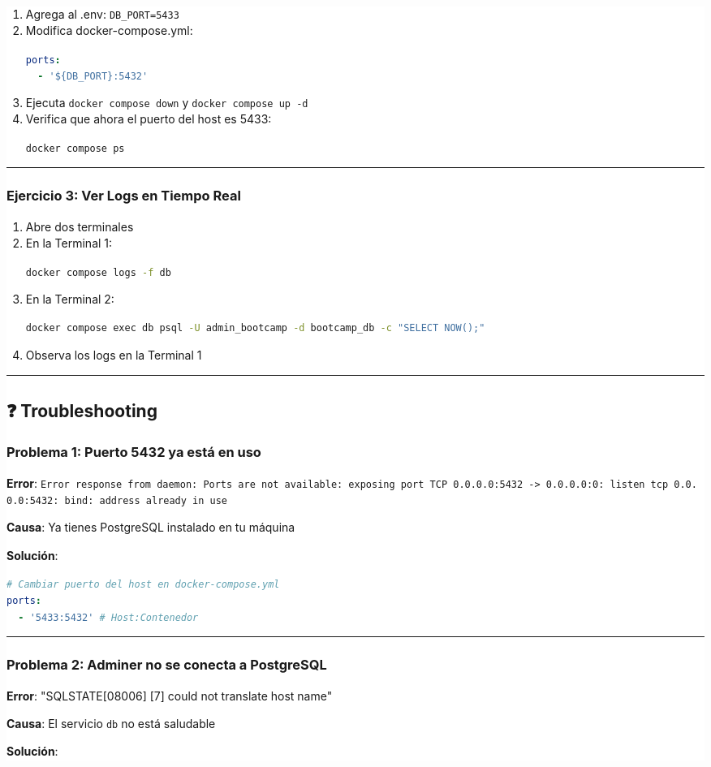 1. Agrega al .env: `DB_PORT=5433`
2. Modifica docker-compose.yml:
   ```yaml
   ports:
     - '${DB_PORT}:5432'
   ```
3. Ejecuta `docker compose down` y `docker compose up -d`
4. Verifica que ahora el puerto del host es 5433:
   ```bash
   docker compose ps
   ```

---

### Ejercicio 3: Ver Logs en Tiempo Real

1. Abre dos terminales
2. En la Terminal 1:
   ```bash
   docker compose logs -f db
   ```
3. En la Terminal 2:
   ```bash
   docker compose exec db psql -U admin_bootcamp -d bootcamp_db -c "SELECT NOW();"
   ```
4. Observa los logs en la Terminal 1

---

## ❓ Troubleshooting

### Problema 1: Puerto 5432 ya está en uso

**Error**: `Error response from daemon: Ports are not available: exposing port TCP 0.0.0.0:5432 -> 0.0.0.0:0: listen tcp 0.0.0.0:5432: bind: address already in use`

**Causa**: Ya tienes PostgreSQL instalado en tu máquina

**Solución**:

```yaml
# Cambiar puerto del host en docker-compose.yml
ports:
  - '5433:5432' # Host:Contenedor
```

---

### Problema 2: Adminer no se conecta a PostgreSQL

**Error**: "SQLSTATE[08006] [7] could not translate host name"

**Causa**: El servicio `db` no está saludable

**Solución**:
